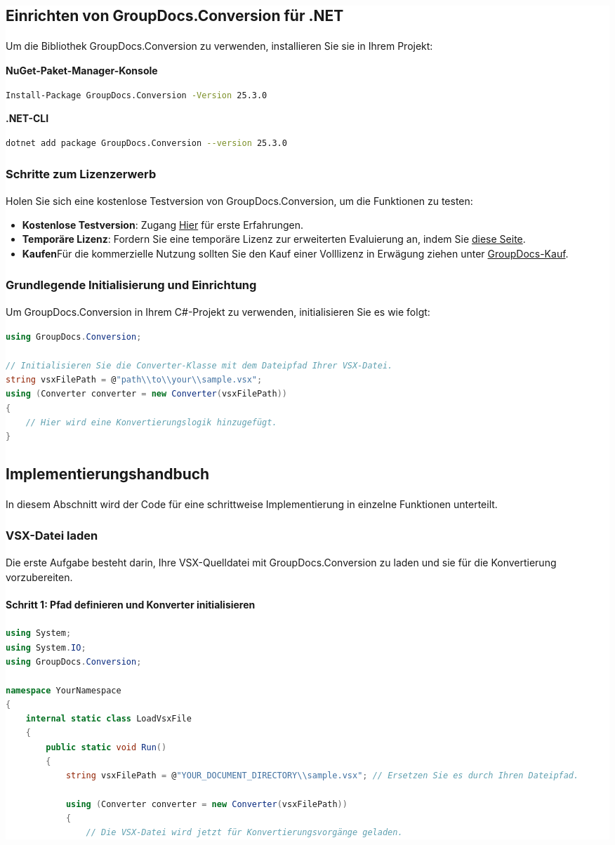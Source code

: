 ## Einrichten von GroupDocs.Conversion für .NET

Um die Bibliothek GroupDocs.Conversion zu verwenden, installieren Sie sie in Ihrem Projekt:

**NuGet-Paket-Manager-Konsole**
```bash
Install-Package GroupDocs.Conversion -Version 25.3.0
```

**\.NET-CLI**
```bash
dotnet add package GroupDocs.Conversion --version 25.3.0
```

### Schritte zum Lizenzerwerb
Holen Sie sich eine kostenlose Testversion von GroupDocs.Conversion, um die Funktionen zu testen:
- **Kostenlose Testversion**: Zugang [Hier](https://releases.groupdocs.com/conversion/net/) für erste Erfahrungen.
- **Temporäre Lizenz**: Fordern Sie eine temporäre Lizenz zur erweiterten Evaluierung an, indem Sie [diese Seite](https://purchase.groupdocs.com/temporary-license/).
- **Kaufen**Für die kommerzielle Nutzung sollten Sie den Kauf einer Volllizenz in Erwägung ziehen unter [GroupDocs-Kauf](https://purchase.groupdocs.com/buy).

### Grundlegende Initialisierung und Einrichtung
Um GroupDocs.Conversion in Ihrem C#-Projekt zu verwenden, initialisieren Sie es wie folgt:

```csharp
using GroupDocs.Conversion;

// Initialisieren Sie die Converter-Klasse mit dem Dateipfad Ihrer VSX-Datei.
string vsxFilePath = @"path\\to\\your\\sample.vsx";
using (Converter converter = new Converter(vsxFilePath))
{
    // Hier wird eine Konvertierungslogik hinzugefügt.
}
```

## Implementierungshandbuch

In diesem Abschnitt wird der Code für eine schrittweise Implementierung in einzelne Funktionen unterteilt.

### VSX-Datei laden
Die erste Aufgabe besteht darin, Ihre VSX-Quelldatei mit GroupDocs.Conversion zu laden und sie für die Konvertierung vorzubereiten.

#### Schritt 1: Pfad definieren und Konverter initialisieren
```csharp
using System;
using System.IO;
using GroupDocs.Conversion;

namespace YourNamespace
{
    internal static class LoadVsxFile
    {
        public static void Run()
        {
            string vsxFilePath = @"YOUR_DOCUMENT_DIRECTORY\\sample.vsx"; // Ersetzen Sie es durch Ihren Dateipfad.
            
            using (Converter converter = new Converter(vsxFilePath))
            {
                // Die VSX-Datei wird jetzt für Konvertierungsvorgänge geladen.
```